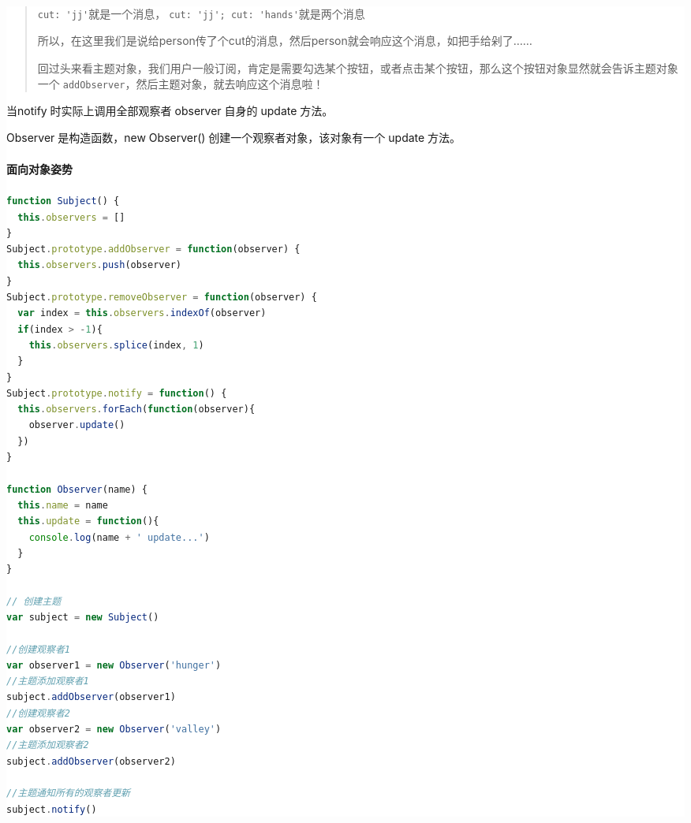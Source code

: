 > `cut: 'jj'`就是一个消息， `cut: 'jj'; cut: 'hands'`就是两个消息
>
> 所以，在这里我们是说给person传了个cut的消息，然后person就会响应这个消息，如把手给剁了……
>
> 回过头来看主题对象，我们用户一般订阅，肯定是需要勾选某个按钮，或者点击某个按钮，那么这个按钮对象显然就会告诉主题对象一个 `addObserver`，然后主题对象，就去响应这个消息啦！

 当notify 时实际上调用全部观察者 observer 自身的 update 方法。

Observer 是构造函数，new Observer() 创建一个观察者对象，该对象有一个 update 方法。

#### 面向对象姿势

```javascript
function Subject() {
  this.observers = []
}
Subject.prototype.addObserver = function(observer) {
  this.observers.push(observer)
}
Subject.prototype.removeObserver = function(observer) {
  var index = this.observers.indexOf(observer)
  if(index > -1){
    this.observers.splice(index, 1)
  }
}
Subject.prototype.notify = function() {
  this.observers.forEach(function(observer){
    observer.update()
  })
}

function Observer(name) {
  this.name = name
  this.update = function(){
    console.log(name + ' update...')
  }
}  

// 创建主题
var subject = new Subject()

//创建观察者1
var observer1 = new Observer('hunger')
//主题添加观察者1
subject.addObserver(observer1)
//创建观察者2
var observer2 = new Observer('valley')
//主题添加观察者2
subject.addObserver(observer2)

//主题通知所有的观察者更新
subject.notify()
```
